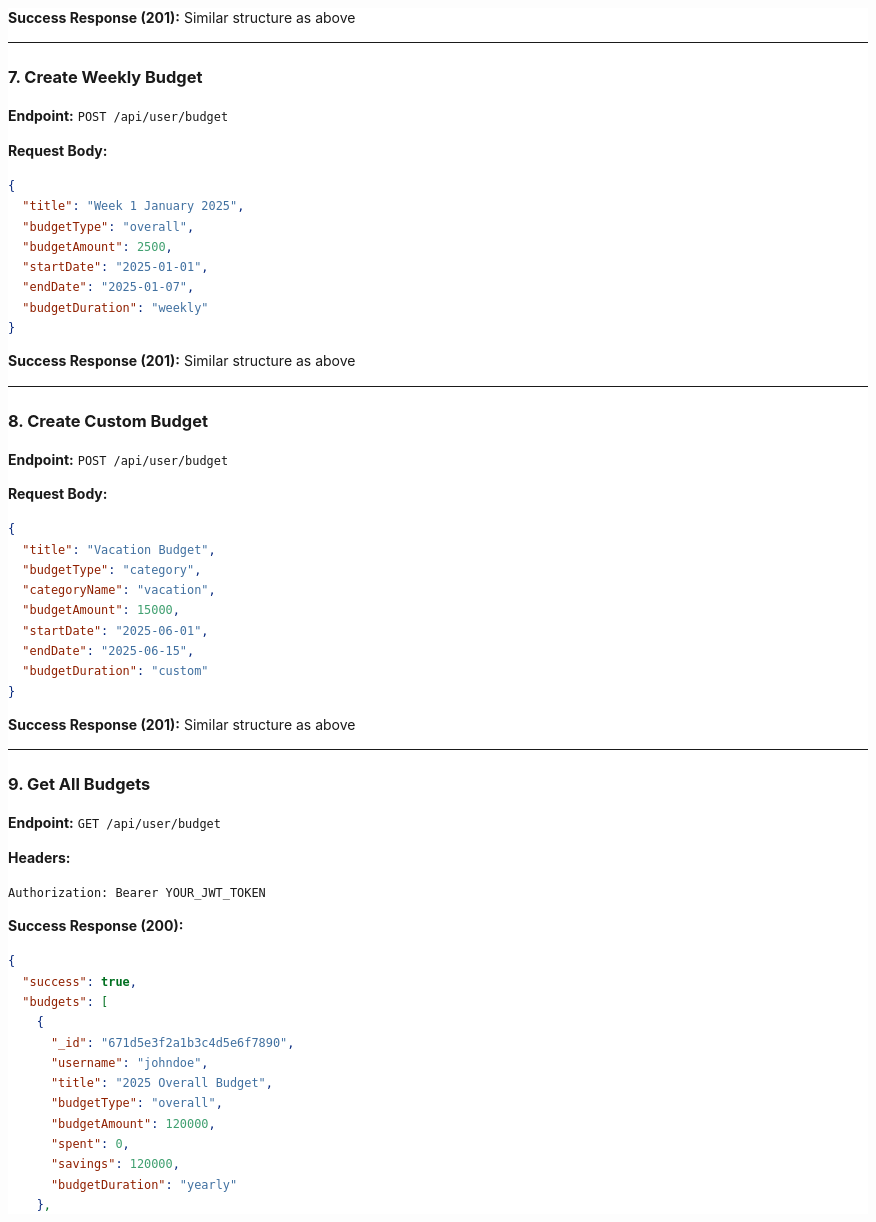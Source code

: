 **Success Response (201):** Similar structure as above

---

### 7. Create Weekly Budget

**Endpoint:** `POST /api/user/budget`

**Request Body:**
```json
{
  "title": "Week 1 January 2025",
  "budgetType": "overall",
  "budgetAmount": 2500,
  "startDate": "2025-01-01",
  "endDate": "2025-01-07",
  "budgetDuration": "weekly"
}
```

**Success Response (201):** Similar structure as above

---

### 8. Create Custom Budget

**Endpoint:** `POST /api/user/budget`

**Request Body:**
```json
{
  "title": "Vacation Budget",
  "budgetType": "category",
  "categoryName": "vacation",
  "budgetAmount": 15000,
  "startDate": "2025-06-01",
  "endDate": "2025-06-15",
  "budgetDuration": "custom"
}
```

**Success Response (201):** Similar structure as above

---

### 9. Get All Budgets

**Endpoint:** `GET /api/user/budget`

**Headers:**
```
Authorization: Bearer YOUR_JWT_TOKEN
```

**Success Response (200):**
```json
{
  "success": true,
  "budgets": [
    {
      "_id": "671d5e3f2a1b3c4d5e6f7890",
      "username": "johndoe",
      "title": "2025 Overall Budget",
      "budgetType": "overall",
      "budgetAmount": 120000,
      "spent": 0,
      "savings": 120000,
      "budgetDuration": "yearly"
    },
```